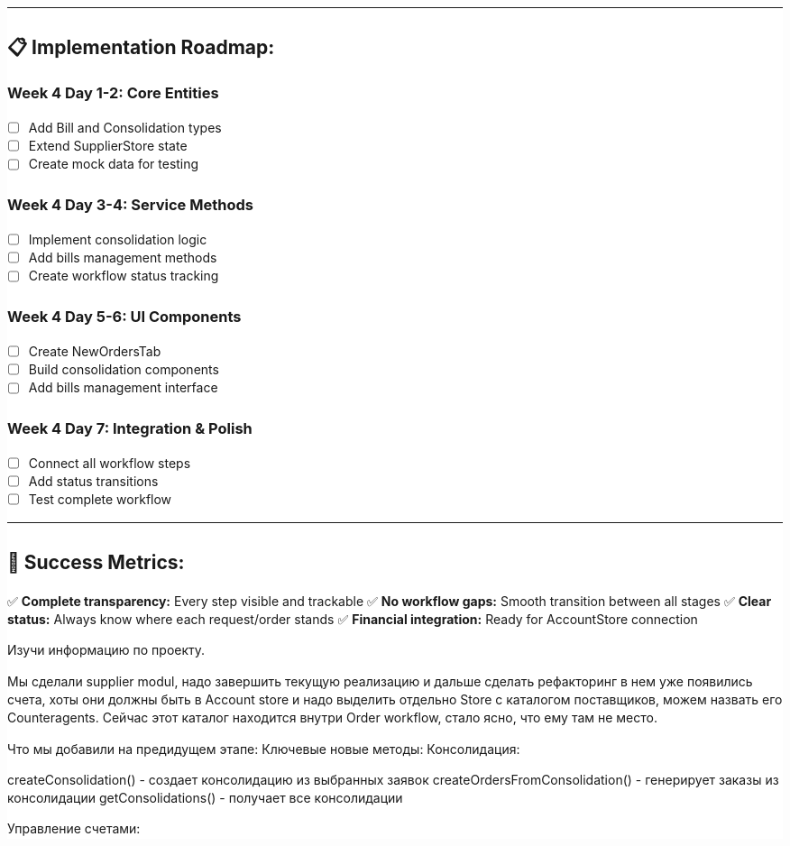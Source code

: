 
---

## 📋 **Implementation Roadmap:**

### **Week 4 Day 1-2: Core Entities**

- [ ] Add Bill and Consolidation types
- [ ] Extend SupplierStore state
- [ ] Create mock data for testing

### **Week 4 Day 3-4: Service Methods**

- [ ] Implement consolidation logic
- [ ] Add bills management methods
- [ ] Create workflow status tracking

### **Week 4 Day 5-6: UI Components**

- [ ] Create NewOrdersTab
- [ ] Build consolidation components
- [ ] Add bills management interface

### **Week 4 Day 7: Integration & Polish**

- [ ] Connect all workflow steps
- [ ] Add status transitions
- [ ] Test complete workflow

---

## 🎯 **Success Metrics:**

✅ **Complete transparency:** Every step visible and trackable
✅ **No workflow gaps:** Smooth transition between all stages
✅ **Clear status:** Always know where each request/order stands
✅ **Financial integration:** Ready for AccountStore connection

Изучи информацию по проекту.

Мы сделали supplier modul, надо завершить текущую реализацию и дальше сделать рефакторинг в нем уже появились счета, хоты они должны быть в Account store и надо выделить отдельно Store c каталогом поставщиков, можем назвать его Counteragents. Сейчас этот каталог находится внутри Order workflow, стало ясно, что ему там не место.

Что мы добавили на предидущем этапе:
Ключевые новые методы:
Консолидация:

createConsolidation() - создает консолидацию из выбранных заявок
createOrdersFromConsolidation() - генерирует заказы из консолидации
getConsolidations() - получает все консолидации

Управление счетами:
